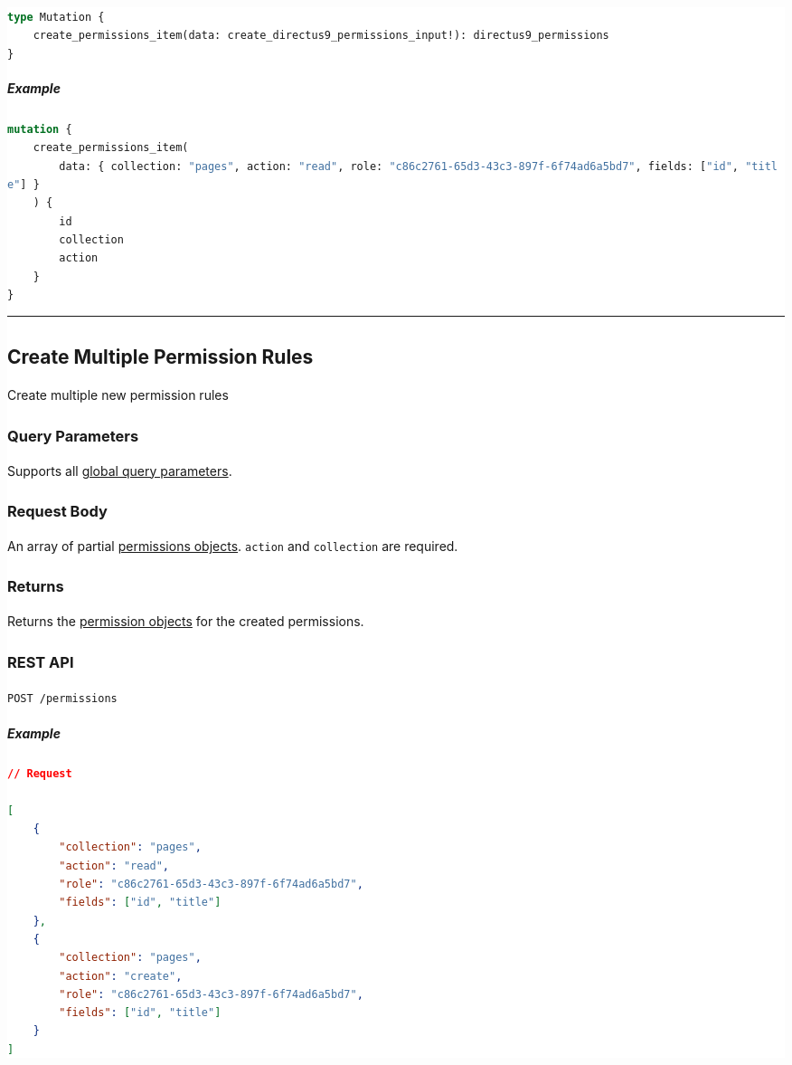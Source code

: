 ```graphql
type Mutation {
	create_permissions_item(data: create_directus9_permissions_input!): directus9_permissions
}
```

##### Example

```graphql
mutation {
	create_permissions_item(
		data: { collection: "pages", action: "read", role: "c86c2761-65d3-43c3-897f-6f74ad6a5bd7", fields: ["id", "title"] }
	) {
		id
		collection
		action
	}
}
```

---

## Create Multiple Permission Rules

Create multiple new permission rules

### Query Parameters

Supports all [global query parameters](/reference/query).

### Request Body

An array of partial [permissions objects](#the-permission-object). `action` and `collection` are required.

### Returns

Returns the [permission objects](#the-permission-object) for the created permissions.

### REST API

```
POST /permissions
```

##### Example

```json
// Request

[
	{
		"collection": "pages",
		"action": "read",
		"role": "c86c2761-65d3-43c3-897f-6f74ad6a5bd7",
		"fields": ["id", "title"]
	},
	{
		"collection": "pages",
		"action": "create",
		"role": "c86c2761-65d3-43c3-897f-6f74ad6a5bd7",
		"fields": ["id", "title"]
	}
]
```
